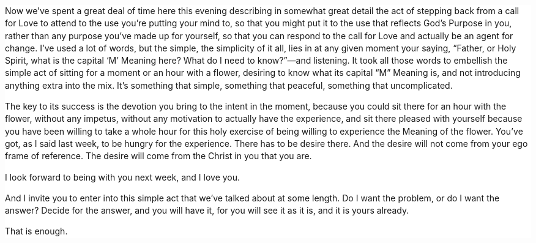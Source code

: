 Now we&rsquo;ve spent a great deal of time here this evening describing
in somewhat great detail the act of stepping back from a call for Love
to attend to the use you&rsquo;re putting your mind to, so that you
might put it to the use that reflects God&rsquo;s Purpose in you, rather
than any purpose you&rsquo;ve made up for yourself, so that you can
respond to the call for Love and actually be an agent for change.
I&rsquo;ve used a lot of words, but the simple, the simplicity of it
all, lies in at any given moment your saying, &ldquo;Father, or Holy
Spirit, what is the capital &lsquo;M&rsquo; Meaning here? What do I need
to know?&rdquo;&mdash;and listening. It took all those words to
embellish the simple act of sitting for a moment or an hour with a
flower, desiring to know what its capital &ldquo;M&rdquo; Meaning is,
and not introducing anything extra into the mix. It&rsquo;s something
that simple, something that peaceful, something that uncomplicated.

The key to its success is the devotion you bring to the intent in the
moment, because you could sit there for an hour with the flower, without
any impetus, without any motivation to actually have the experience, and
sit there pleased with yourself because you have been willing to take a
whole hour for this holy exercise of being willing to experience the
Meaning of the flower. You&rsquo;ve got, as I said last week, to be
hungry for the experience. There has to be desire there. And the desire
will not come from your ego frame of reference. The desire will come
from the Christ in you that you are.

I look forward to being with you next week, and I love you.

And I invite you to enter into this simple act that we&rsquo;ve talked
about at some length. Do I want the problem, or do I want the answer?
Decide for the answer, and you will have it, for you will see it as it
is, and it is yours already.

That is enough.

[^1]: T10.7 The Problem and the Answer

